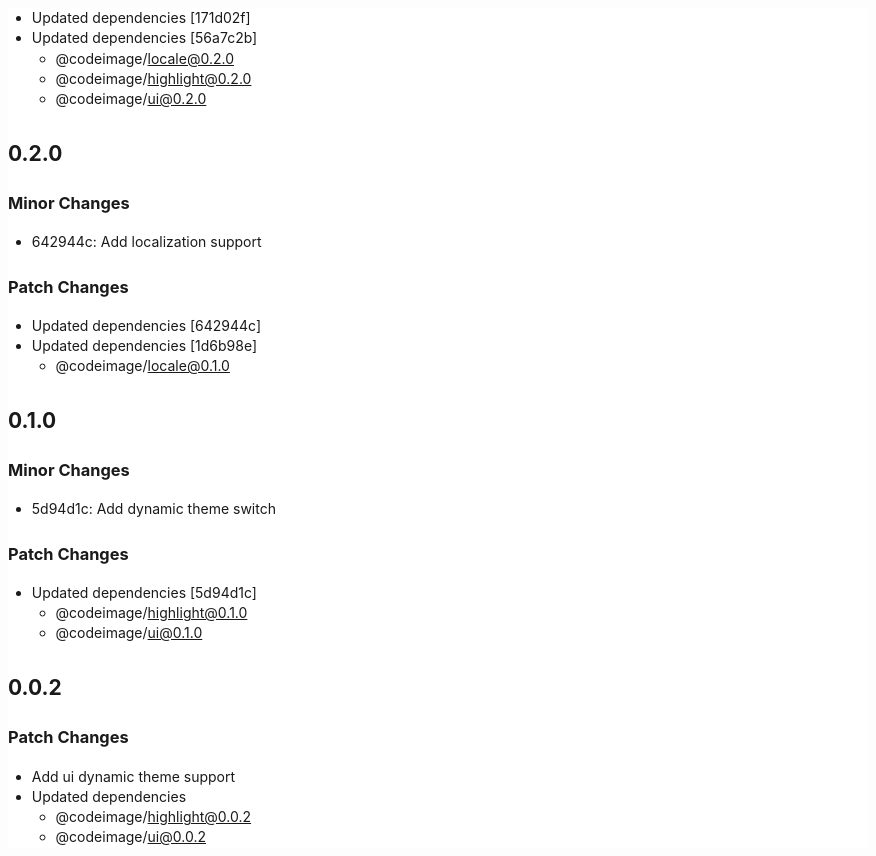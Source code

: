 - Updated dependencies [171d02f]
- Updated dependencies [56a7c2b]
  - @codeimage/locale@0.2.0
  - @codeimage/highlight@0.2.0
  - @codeimage/ui@0.2.0

## 0.2.0

### Minor Changes

- 642944c: Add localization support

### Patch Changes

- Updated dependencies [642944c]
- Updated dependencies [1d6b98e]
  - @codeimage/locale@0.1.0

## 0.1.0

### Minor Changes

- 5d94d1c: Add dynamic theme switch

### Patch Changes

- Updated dependencies [5d94d1c]
  - @codeimage/highlight@0.1.0
  - @codeimage/ui@0.1.0

## 0.0.2

### Patch Changes

- Add ui dynamic theme support
- Updated dependencies
  - @codeimage/highlight@0.0.2
  - @codeimage/ui@0.0.2
